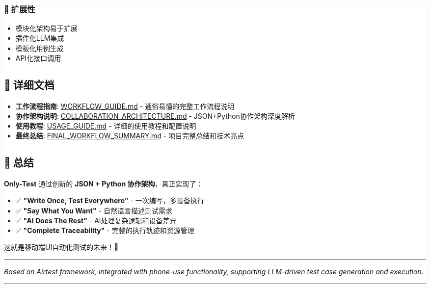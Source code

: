 ### **🚀 扩展性**
- 模块化架构易于扩展
- 插件化LLM集成
- 模板化用例生成
- API化接口调用

## 📖 详细文档

- **工作流程指南**: [WORKFLOW_GUIDE.md](WORKFLOW_GUIDE.md) - 通俗易懂的完整工作流程说明
- **协作架构说明**: [COLLABORATION_ARCHITECTURE.md](COLLABORATION_ARCHITECTURE.md) - JSON+Python协作架构深度解析
- **使用教程**: [USAGE_GUIDE.md](USAGE_GUIDE.md) - 详细的使用教程和配置说明
- **最终总结**: [FINAL_WORKFLOW_SUMMARY.md](FINAL_WORKFLOW_SUMMARY.md) - 项目完整总结和技术亮点

## 🎉 总结

**Only-Test** 通过创新的 **JSON + Python 协作架构**，真正实现了：

- ✅ **"Write Once, Test Everywhere"** - 一次编写，多设备执行
- ✅ **"Say What You Want"** - 自然语言描述测试需求
- ✅ **"AI Does The Rest"** - AI处理复杂逻辑和设备差异
- ✅ **"Complete Traceability"** - 完整的执行轨迹和资源管理

这就是移动端UI自动化测试的未来！🚀

---

*Based on Airtest framework, integrated with phone-use functionality, supporting LLM-driven test case generation and execution.*


----

